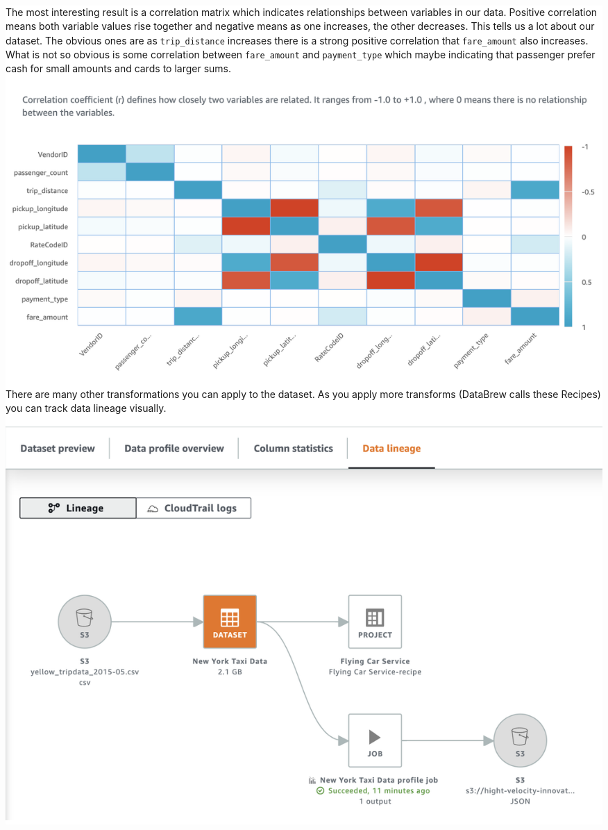 The most interesting result is a correlation matrix which indicates relationships between variables in our data. Positive  correlation means both variable values rise together and negative means as one increases, the other decreases. This tells us a lot about our dataset. The obvious ones are as `trip_distance` increases there is a strong positive correlation that `fare_amount` also increases. What is not so obvious is some correlation between `fare_amount` and `payment_type` which maybe indicating that passenger prefer cash for small amounts and cards to larger sums.

![](corr-matrix.png)

There are many other transformations you can apply to the dataset. As you apply more transforms (DataBrew calls these Recipes) you can track data lineage visually.

![](data-lineage.png)
